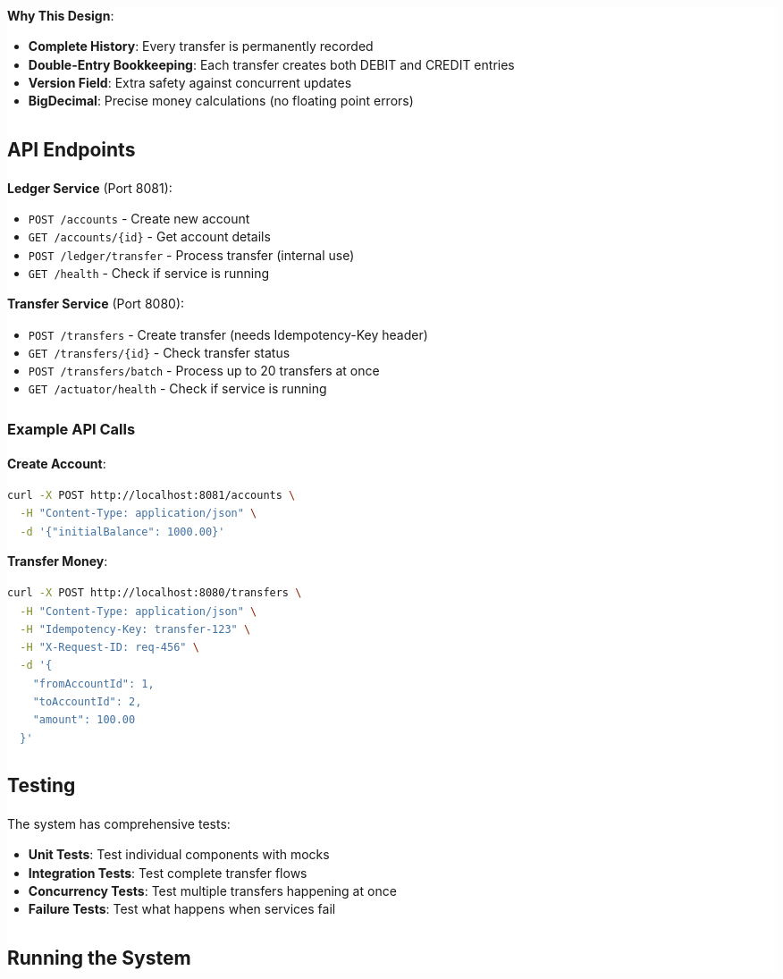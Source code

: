 **Why This Design**:
- **Complete History**: Every transfer is permanently recorded
- **Double-Entry Bookkeeping**: Each transfer creates both DEBIT and CREDIT entries
- **Version Field**: Extra safety against concurrent updates
- **BigDecimal**: Precise money calculations (no floating point errors)

## API Endpoints

**Ledger Service** (Port 8081):
- `POST /accounts` - Create new account
- `GET /accounts/{id}` - Get account details
- `POST /ledger/transfer` - Process transfer (internal use)
- `GET /health` - Check if service is running

**Transfer Service** (Port 8080):
- `POST /transfers` - Create transfer (needs Idempotency-Key header)
- `GET /transfers/{id}` - Check transfer status
- `POST /transfers/batch` - Process up to 20 transfers at once
- `GET /actuator/health` - Check if service is running

### Example API Calls

**Create Account**:
```bash
curl -X POST http://localhost:8081/accounts \
  -H "Content-Type: application/json" \
  -d '{"initialBalance": 1000.00}'
```

**Transfer Money**:
```bash
curl -X POST http://localhost:8080/transfers \
  -H "Content-Type: application/json" \
  -H "Idempotency-Key: transfer-123" \
  -H "X-Request-ID: req-456" \
  -d '{
    "fromAccountId": 1,
    "toAccountId": 2,
    "amount": 100.00
  }'
```

## Testing

The system has comprehensive tests:
- **Unit Tests**: Test individual components with mocks
- **Integration Tests**: Test complete transfer flows
- **Concurrency Tests**: Test multiple transfers happening at once
- **Failure Tests**: Test what happens when services fail

## Running the System
